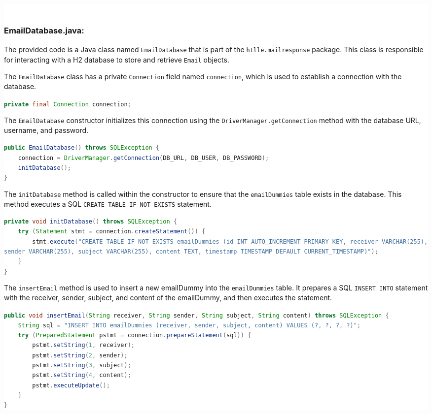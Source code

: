 <br>

### EmailDatabase.java:
The provided code is a Java class named `EmailDatabase` that is part of the `htlle.mailresponse` package. This class is responsible for interacting with a H2 database to store and retrieve `Email` objects.

The `EmailDatabase` class has a private `Connection` field named `connection`, which is used to establish a connection with the database.

```java
private final Connection connection;
```

The `EmailDatabase` constructor initializes this connection using the `DriverManager.getConnection` method with the database URL, username, and password.

```java
public EmailDatabase() throws SQLException {
    connection = DriverManager.getConnection(DB_URL, DB_USER, DB_PASSWORD);
    initDatabase();
}
```

The `initDatabase` method is called within the constructor to ensure that the `emailDummies` table exists in the database. This method executes a SQL `CREATE TABLE IF NOT EXISTS` statement.

```java
private void initDatabase() throws SQLException {
    try (Statement stmt = connection.createStatement()) {
        stmt.execute("CREATE TABLE IF NOT EXISTS emailDummies (id INT AUTO_INCREMENT PRIMARY KEY, receiver VARCHAR(255), sender VARCHAR(255), subject VARCHAR(255), content TEXT, timestamp TIMESTAMP DEFAULT CURRENT_TIMESTAMP)");
    }
}
```

The `insertEmail` method is used to insert a new emailDummy into the `emailDummies` table. It prepares a SQL `INSERT INTO` statement with the receiver, sender, subject, and content of the emailDummy, and then executes the statement.

```java
public void insertEmail(String receiver, String sender, String subject, String content) throws SQLException {
    String sql = "INSERT INTO emailDummies (receiver, sender, subject, content) VALUES (?, ?, ?, ?)";
    try (PreparedStatement pstmt = connection.prepareStatement(sql)) {
        pstmt.setString(1, receiver);
        pstmt.setString(2, sender);
        pstmt.setString(3, subject);
        pstmt.setString(4, content);
        pstmt.executeUpdate();
    }
}
```
